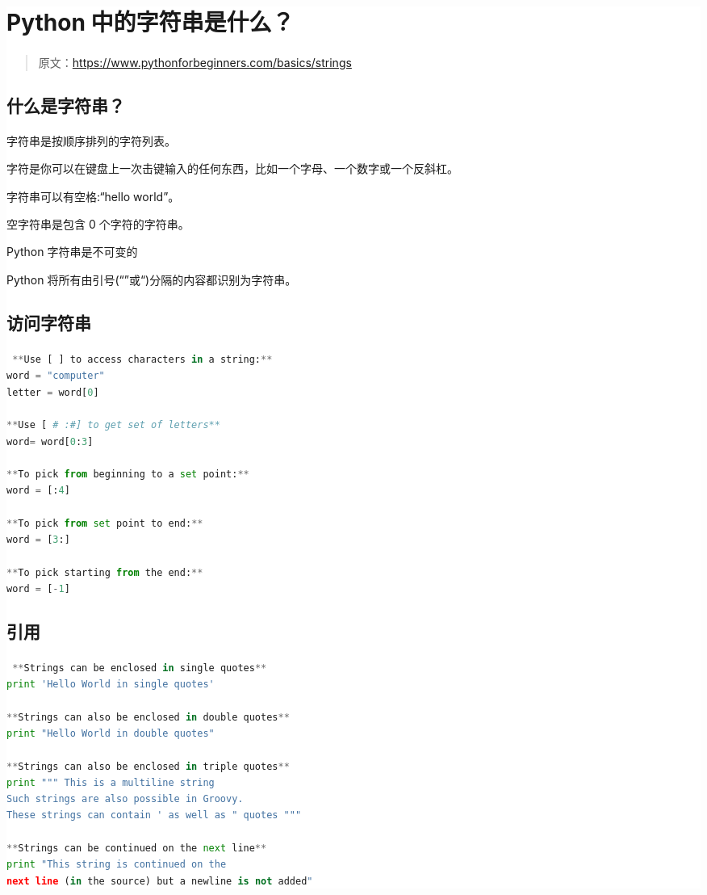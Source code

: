 # Python 中的字符串是什么？

> 原文：<https://www.pythonforbeginners.com/basics/strings>

## 什么是字符串？

字符串是按顺序排列的字符列表。

字符是你可以在键盘上一次击键输入的任何东西，比如一个字母、一个数字或一个反斜杠。

字符串可以有空格:“hello world”。

空字符串是包含 0 个字符的字符串。

Python 字符串是不可变的

Python 将所有由引号(“”或“)分隔的内容都识别为字符串。

## 访问字符串

```py
 **Use [ ] to access characters in a string:**
word = "computer"
letter = word[0] 

**Use [ # :#] to get set of letters**
word= word[0:3]

**To pick from beginning to a set point:**
word = [:4]

**To pick from set point to end:**
word = [3:]

**To pick starting from the end:**
word = [-1] 
```

## 引用

```py
 **Strings can be enclosed in single quotes**
print 'Hello World in single quotes'

**Strings can also be enclosed in double quotes**
print "Hello World in double quotes"

**Strings can also be enclosed in triple quotes**
print """ This is a multiline string
Such strings are also possible in Groovy.
These strings can contain ' as well as " quotes """

**Strings can be continued on the next line**
print "This string is continued on the
next line (in the source) but a newline is not added" 
```

